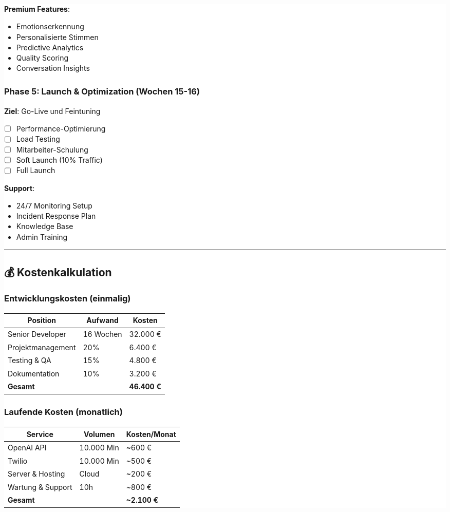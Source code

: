 **Premium Features**:
- Emotionserkennung
- Personalisierte Stimmen
- Predictive Analytics
- Quality Scoring
- Conversation Insights

### Phase 5: Launch & Optimization (Wochen 15-16)
**Ziel**: Go-Live und Feintuning

- [ ] Performance-Optimierung
- [ ] Load Testing
- [ ] Mitarbeiter-Schulung
- [ ] Soft Launch (10% Traffic)
- [ ] Full Launch

**Support**:
- 24/7 Monitoring Setup
- Incident Response Plan
- Knowledge Base
- Admin Training

---

## 💰 Kostenkalkulation

### Entwicklungskosten (einmalig)

| Position | Aufwand | Kosten |
|----------|---------|--------|
| Senior Developer | 16 Wochen | 32.000 € |
| Projektmanagement | 20% | 6.400 € |
| Testing & QA | 15% | 4.800 € |
| Dokumentation | 10% | 3.200 € |
| **Gesamt** | | **46.400 €** |

### Laufende Kosten (monatlich)

| Service | Volumen | Kosten/Monat |
|---------|---------|--------------|
| OpenAI API | 10.000 Min | ~600 € |
| Twilio | 10.000 Min | ~500 € |
| Server & Hosting | Cloud | ~200 € |
| Wartung & Support | 10h | ~800 € |
| **Gesamt** | | **~2.100 €** |
